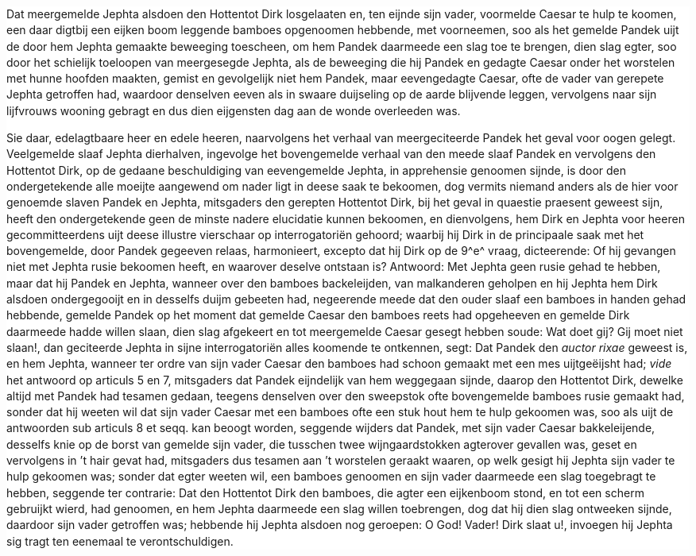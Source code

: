 Dat meergemelde Jephta alsdoen den Hottentot Dirk losgelaaten en, ten
eijnde sijn vader, voormelde Caesar te hulp te koomen, een daar digtbij
een eijken boom leggende bamboes opgenoomen hebbende, met voorneemen,
soo als het gemelde Pandek uijt de door hem Jephta gemaakte beweeging
toescheen, om hem Pandek daarmeede een slag toe te brengen, dien slag
egter, soo door het schielijk toeloopen van meergesegde Jephta, als de
beweeging die hij Pandek en gedagte Caesar onder het worstelen met hunne
hoofden maakten, gemist en gevolgelijk niet hem Pandek, maar
eevengedagte Caesar, ofte de vader van gerepete Jephta getroffen had,
waardoor denselven eeven als in swaare duijseling op de aarde blijvende
leggen, vervolgens naar sijn lijfvrouws wooning gebragt en dus dien
eijgensten dag aan de wonde overleeden was.

Sie daar, edelagtbaare heer en edele heeren, naarvolgens het verhaal van
meergeciteerde Pandek het geval voor oogen gelegt. Veelgemelde slaaf
Jephta dierhalven, ingevolge het bovengemelde verhaal van den meede
slaaf Pandek en vervolgens den Hottentot Dirk, op de gedaane
beschuldiging van eevengemelde Jephta, in apprehensie genoomen sijnde,
is door den ondergetekende alle moeijte aangewend om nader ligt in deese
saak te bekoomen, dog vermits niemand anders als de hier voor genoemde
slaven Pandek en Jephta, mitsgaders den gerepten Hottentot Dirk, bij het
geval in quaestie praesent geweest sijn, heeft den ondergetekende geen
de minste nadere elucidatie kunnen bekoomen, en dienvolgens, hem Dirk en
Jephta voor heeren gecommitteerdens uijt deese illustre vierschaar op
interrogatoriën gehoord; waarbij hij Dirk in de principaale saak met het
bovengemelde, door Pandek gegeeven relaas, harmonieert, excepto dat hij
Dirk op de 9^e^ vraag, dicteerende: Of hij gevangen niet met Jephta
rusie bekoomen heeft, en waarover deselve ontstaan is? Antwoord: Met
Jephta geen rusie gehad te hebben, maar dat hij Pandek en Jephta,
wanneer over den bamboes backeleijden, van malkanderen geholpen en hij
Jephta hem Dirk alsdoen ondergegooijt en in desselfs duijm gebeeten had,
negeerende meede dat den ouder slaaf een bamboes in handen gehad
hebbende, gemelde Pandek op het moment dat gemelde Caesar den bamboes
reets had opgeheeven en gemelde Dirk daarmeede hadde willen slaan, dien
slag afgekeert en tot meergemelde Caesar gesegt hebben soude: Wat doet
gij? Gij moet niet slaan!, dan geciteerde Jephta in sijne
interrogatoriën alles koomende te ontkennen, segt: Dat Pandek den
*auctor rixae* geweest is, en hem Jephta, wanneer ter ordre van sijn
vader Caesar den bamboes had schoon gemaakt met een mes uijtgeëijsht
had; *vide* het antwoord op articuls 5 en 7, mitsgaders dat Pandek
eijndelijk van hem weggegaan sijnde, daarop den Hottentot Dirk, dewelke
altijd met Pandek had tesamen gedaan, teegens denselven over den
sweepstok ofte bovengemelde bamboes rusie gemaakt had, sonder dat hij
weeten wil dat sijn vader Caesar met een bamboes ofte een stuk hout hem
te hulp gekoomen was, soo als uijt de antwoorden sub articuls 8 et seqq.
kan beoogt worden, seggende wijders dat Pandek, met sijn vader Caesar
bakkeleijende, desselfs knie op de borst van gemelde sijn vader, die
tusschen twee wijngaardstokken agterover gevallen was, geset en
vervolgens in ’t hair gevat had, mitsgaders dus tesamen aan ’t worstelen
geraakt waaren, op welk gesigt hij Jephta sijn vader te hulp gekoomen
was; sonder dat egter weeten wil, een bamboes genoomen en sijn vader
daarmeede een slag toegebragt te hebben, seggende ter contrarie: Dat den
Hottentot Dirk den bamboes, die agter een eijkenboom stond, en tot een
scherm gebruijkt wierd, had genoomen, en hem Jephta daarmeede een slag
willen toebrengen, dog dat hij dien slag ontweeken sijnde, daardoor sijn
vader getroffen was; hebbende hij Jephta alsdoen nog geroepen: O God!
Vader! Dirk slaat u!, invoegen hij Jephta sig tragt ten eenemaal te
verontschuldigen.
